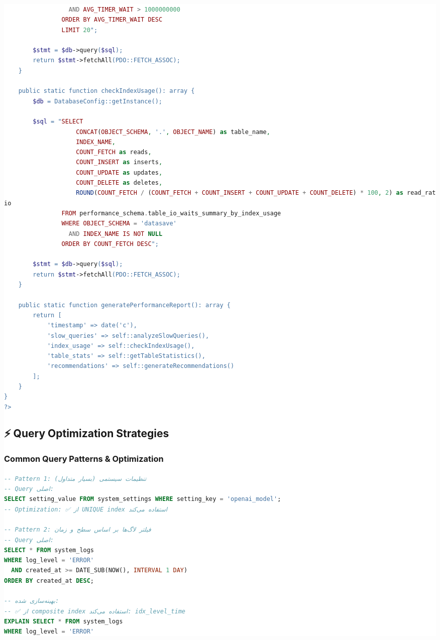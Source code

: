 ```php
                  AND AVG_TIMER_WAIT > 1000000000
                ORDER BY AVG_TIMER_WAIT DESC
                LIMIT 20";
        
        $stmt = $db->query($sql);
        return $stmt->fetchAll(PDO::FETCH_ASSOC);
    }
    
    public static function checkIndexUsage(): array {
        $db = DatabaseConfig::getInstance();
        
        $sql = "SELECT 
                    CONCAT(OBJECT_SCHEMA, '.', OBJECT_NAME) as table_name,
                    INDEX_NAME,
                    COUNT_FETCH as reads,
                    COUNT_INSERT as inserts,
                    COUNT_UPDATE as updates,
                    COUNT_DELETE as deletes,
                    ROUND(COUNT_FETCH / (COUNT_FETCH + COUNT_INSERT + COUNT_UPDATE + COUNT_DELETE) * 100, 2) as read_ratio
                FROM performance_schema.table_io_waits_summary_by_index_usage
                WHERE OBJECT_SCHEMA = 'datasave'
                  AND INDEX_NAME IS NOT NULL
                ORDER BY COUNT_FETCH DESC";
        
        $stmt = $db->query($sql);
        return $stmt->fetchAll(PDO::FETCH_ASSOC);
    }
    
    public static function generatePerformanceReport(): array {
        return [
            'timestamp' => date('c'),
            'slow_queries' => self::analyzeSlowQueries(),
            'index_usage' => self::checkIndexUsage(),
            'table_stats' => self::getTableStatistics(),
            'recommendations' => self::generateRecommendations()
        ];
    }
}
?>
```

## ⚡ Query Optimization Strategies

### Common Query Patterns & Optimization
```sql
-- Pattern 1: تنظیمات سیستمی (بسیار متداول)
-- Query اصلی:
SELECT setting_value FROM system_settings WHERE setting_key = 'openai_model';
-- Optimization: ✅ از UNIQUE index استفاده می‌کند

-- Pattern 2: فیلتر لاگ‌ها بر اساس سطح و زمان
-- Query اصلی:
SELECT * FROM system_logs 
WHERE log_level = 'ERROR' 
  AND created_at >= DATE_SUB(NOW(), INTERVAL 1 DAY)
ORDER BY created_at DESC;

-- بهینه‌سازی شده:
-- ✅ از composite index استفاده می‌کند: idx_level_time
EXPLAIN SELECT * FROM system_logs 
WHERE log_level = 'ERROR' 
```